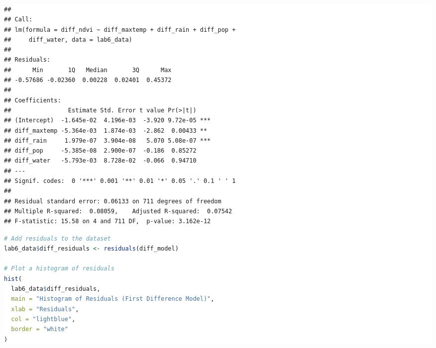     ## 
    ## Call:
    ## lm(formula = diff_ndvi ~ diff_maxtemp + diff_rain + diff_pop + 
    ##     diff_water, data = lab6_data)
    ## 
    ## Residuals:
    ##      Min       1Q   Median       3Q      Max 
    ## -0.57686 -0.02360  0.00228  0.02401  0.45372 
    ## 
    ## Coefficients:
    ##                Estimate Std. Error t value Pr(>|t|)    
    ## (Intercept)  -1.645e-02  4.196e-03  -3.920 9.72e-05 ***
    ## diff_maxtemp -5.364e-03  1.874e-03  -2.862  0.00433 ** 
    ## diff_rain     1.979e-07  3.904e-08   5.070 5.08e-07 ***
    ## diff_pop     -5.385e-08  2.900e-07  -0.186  0.85272    
    ## diff_water   -5.793e-03  8.728e-02  -0.066  0.94710    
    ## ---
    ## Signif. codes:  0 '***' 0.001 '**' 0.01 '*' 0.05 '.' 0.1 ' ' 1
    ## 
    ## Residual standard error: 0.06133 on 711 degrees of freedom
    ## Multiple R-squared:  0.08059,    Adjusted R-squared:  0.07542 
    ## F-statistic: 15.58 on 4 and 711 DF,  p-value: 3.162e-12

``` r
# Add residuals to the dataset
lab6_data$diff_residuals <- residuals(diff_model)

# Plot a histogram of residuals
hist(
  lab6_data$diff_residuals,
  main = "Histogram of Residuals (First Difference Model)",
  xlab = "Residuals",
  col = "lightblue",
  border = "white"
)
```
